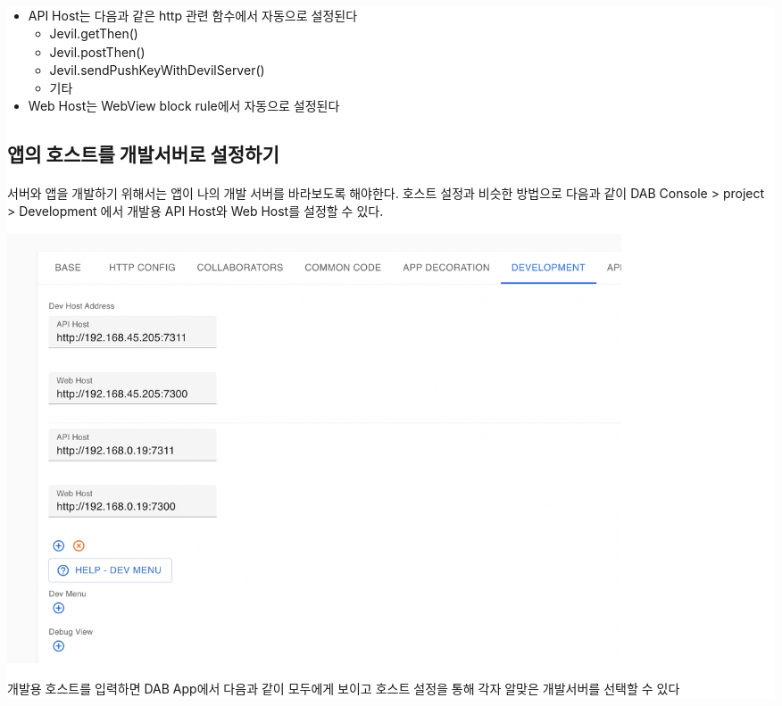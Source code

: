 - API Host는 다음과 같은 http 관련 함수에서 자동으로 설정된다
    - Jevil.getThen()
    - Jevil.postThen()
    - Jevil.sendPushKeyWithDevilServer()
    - 기타
- Web Host는 WebView block rule에서 자동으로 설정된다

## 앱의 호스트를 개발서버로 설정하기
서버와 앱을 개발하기 위해서는 앱이 나의 개발 서버를 바라보도록 해야한다. 호스트 설정과 비슷한 방법으로 다음과 같이 DAB Console > project > Development 에서 개발용 API Host와 Web Host를 설정할 수 있다.

<img src="https://github.com/mondayless/devil_document/blob/master/docs/_images/host_select_dev.png?raw=true" width="80%" />

개발용 호스트를 입력하면 DAB App에서 다음과 같이 모두에게 보이고 호스트 설정을 통해 각자 알맞은 개발서버를 선택할 수 있다
